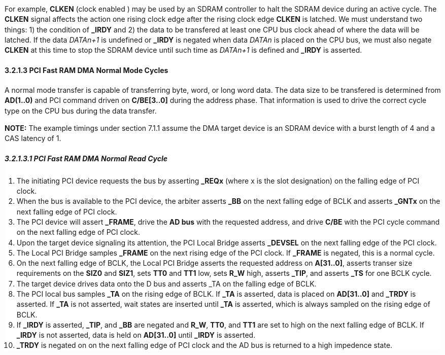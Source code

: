 For example, **CLKEN** (clock enabled ) may be used by an SDRAM controller to halt the SDRAM device during an active cycle. The **CLKEN** signal affects the action one rising clock edge after the rising clock edge **CLKEN** is latched. We must understand two things: 1) the condition of **_IRDY** and 2) the data to be transfered at least one CPU bus clock ahead of where the data will be latched. If the data *DATAn+1* is undefined or **_IRDY** is negated when data *DATAn* is placed on the CPU bus, we must also negate **CLKEN** at this time to stop the SDRAM device until such time as *DATAn+1* is defined and **_IRDY** is asserted.

#### 3.2.1.3 PCI Fast RAM DMA Normal Mode Cycles

A normal mode transfer is capable of transferring byte, word, or long word data. The data size to be transfered is determined from **AD(1..0)** and PCI command driven on **C/BE[3..0]** during the address phase. That information is used to drive the correct cycle type on the CPU bus during the data transfer.

**NOTE:** The example timings under section 7.1.1 assume the DMA target device is an SDRAM device with a burst length of 4 and a CAS latency of 1.

##### 3.2.1.3.1 PCI Fast RAM DMA Normal Read Cycle

1. The initiating PCI device requests the bus by asserting **_REQx** (where x is the slot designation) on the falling edge of PCI clock.
2. When the bus is available to the PCI device, the arbiter asserts **_BB** on the next falling edge of BCLK and asserts **_GNTx** on the next falling edge of PCI clock.
3. The PCI device will assert **_FRAME**, drive the **AD bus** with the requested address, and drive **C/BE** with the PCI cycle command on the next falling edge of PCI clock.
4. Upon the target device signaling its attention, the PCI Local Bridge asserts **_DEVSEL** on the next falling edge of the PCI clock.
5. The Local PCI Bridge samples **_FRAME** on the next rising edge of the PCI clock. If **_FRAME** is negated, this is a normal cycle.
6. On the next falling edge of BCLK, the Local PCI Bridge asserts the requested address on **A[31..0]**, asserts transer size requirements on the **SIZ0** and **SIZ1**, sets **TT0** and **TT1** low, sets **R_W** high, asserts **_TIP**, and asserts **_TS** for one BCLK cycle.
7. The target device drives data onto the D bus and asserts _TA on the falling edge of BCLK.
8. The PCI local bus samples **_TA** on the rising edge of BCLK. If **_TA** is asserted, data is placed on **AD[31..0]** and **_TRDY** is asserted. If **_TA** is not asserted, wait states are inserted until **_TA** is asserted, which is always sampled on the rising edge of BCLK.
9. If **_IRDY** is asserted, **_TIP**, and **_BB** are negated and **R_W**, **TT0**, and **TT1** are set to high on the next falling edge of BCLK. If **_IRDY** is not asserted, data is held on **AD[31..0]** until **_IRDY** is asserted.
10. **_TRDY** is negated on on the next falling edge of PCI clock and the AD bus is returned to a high impedence state.
